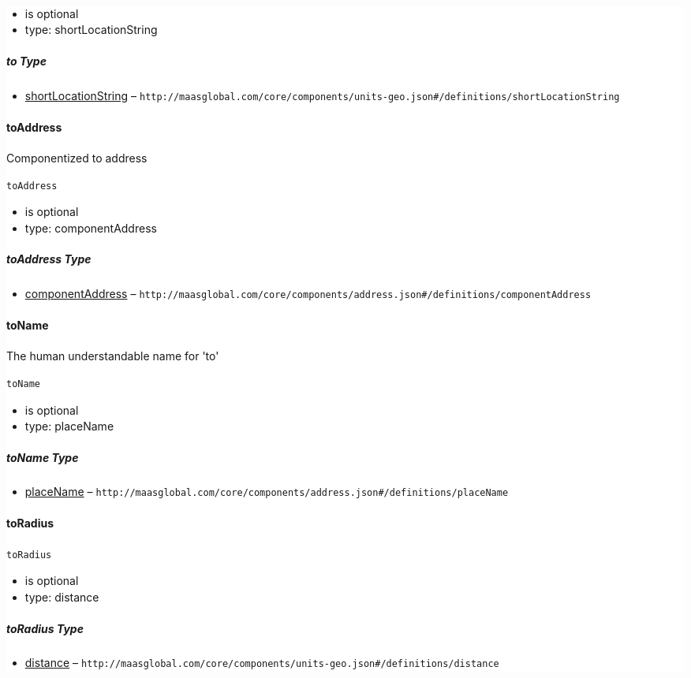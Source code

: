 - is optional
- type: shortLocationString

##### to Type

- [shortLocationString](units-geo.md) –
  `http://maasglobal.com/core/components/units-geo.json#/definitions/shortLocationString`

#### toAddress

Componentized to address

`toAddress`

- is optional
- type: componentAddress

##### toAddress Type

- [componentAddress](address.md) – `http://maasglobal.com/core/components/address.json#/definitions/componentAddress`

#### toName

The human understandable name for 'to'

`toName`

- is optional
- type: placeName

##### toName Type

- [placeName](address.md) – `http://maasglobal.com/core/components/address.json#/definitions/placeName`

#### toRadius

`toRadius`

- is optional
- type: distance

##### toRadius Type

- [distance](units-geo.md) – `http://maasglobal.com/core/components/units-geo.json#/definitions/distance`
